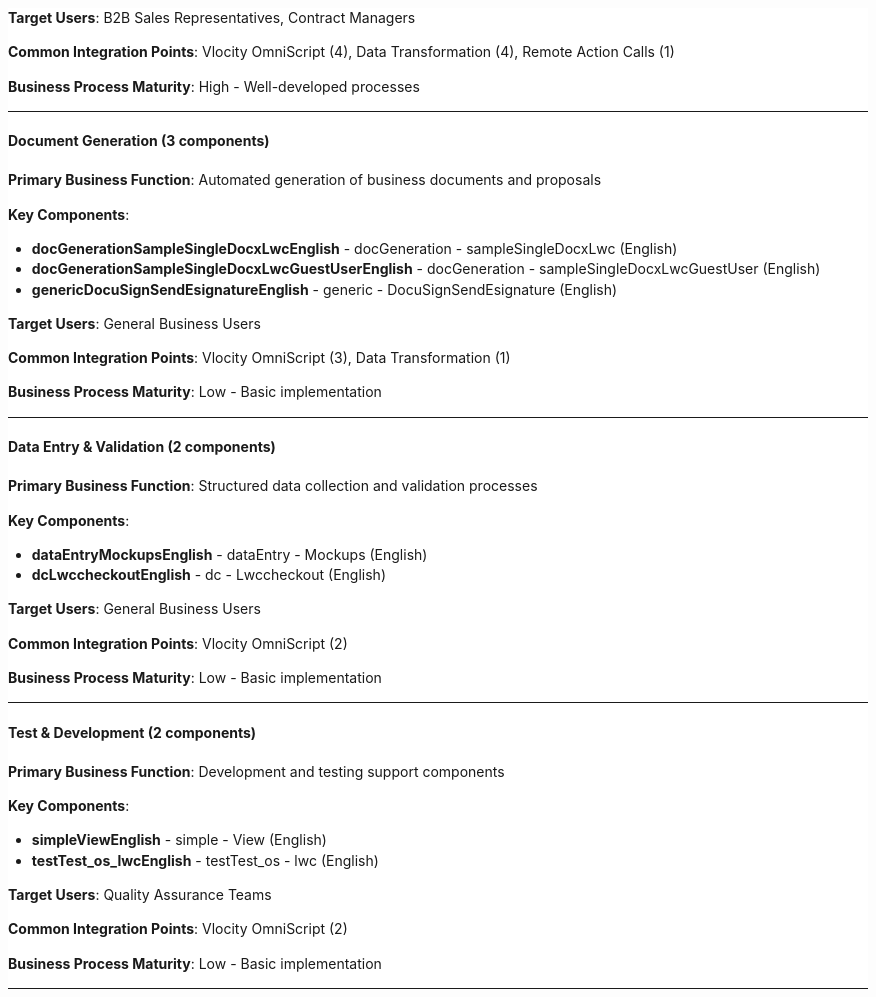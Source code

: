 **Target Users**: B2B Sales Representatives, Contract Managers

**Common Integration Points**: Vlocity OmniScript (4), Data Transformation (4), Remote Action Calls (1)

**Business Process Maturity**: High - Well-developed processes

---

#### Document Generation (3 components)

**Primary Business Function**: Automated generation of business documents and proposals

**Key Components**:

- **docGenerationSampleSingleDocxLwcEnglish** - docGeneration - sampleSingleDocxLwc (English)
- **docGenerationSampleSingleDocxLwcGuestUserEnglish** - docGeneration - sampleSingleDocxLwcGuestUser (English)
- **genericDocuSignSendEsignatureEnglish** - generic - DocuSignSendEsignature (English)

**Target Users**: General Business Users

**Common Integration Points**: Vlocity OmniScript (3), Data Transformation (1)

**Business Process Maturity**: Low - Basic implementation

---

#### Data Entry & Validation (2 components)

**Primary Business Function**: Structured data collection and validation processes

**Key Components**:

- **dataEntryMockupsEnglish** - dataEntry - Mockups (English)
- **dcLwccheckoutEnglish** - dc - Lwccheckout (English)

**Target Users**: General Business Users

**Common Integration Points**: Vlocity OmniScript (2)

**Business Process Maturity**: Low - Basic implementation

---

#### Test & Development (2 components)

**Primary Business Function**: Development and testing support components

**Key Components**:

- **simpleViewEnglish** - simple - View (English)
- **testTest_os_lwcEnglish** - testTest_os - lwc (English)

**Target Users**: Quality Assurance Teams

**Common Integration Points**: Vlocity OmniScript (2)

**Business Process Maturity**: Low - Basic implementation

---
